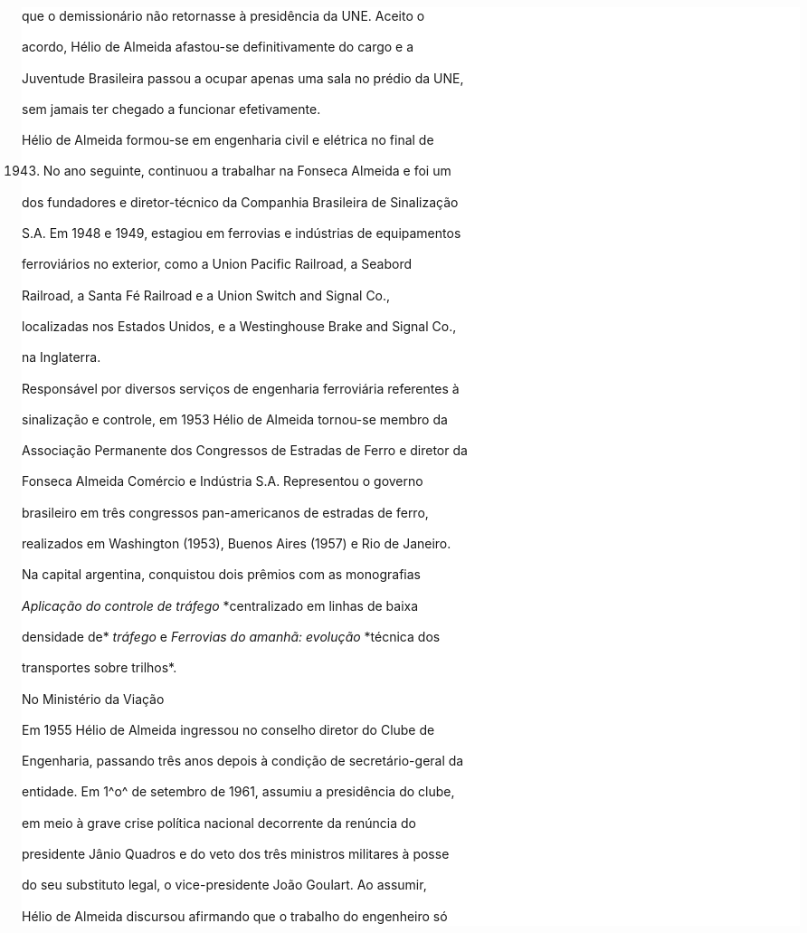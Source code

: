 que o demissionário não retornasse à presidência da UNE. Aceito o

acordo, Hélio de Almeida afastou-se definitivamente do cargo e a

Juventude Brasileira passou a ocupar apenas uma sala no prédio da UNE,

sem jamais ter chegado a funcionar efetivamente.



Hélio de Almeida formou-se em engenharia civil e elétrica no final de

1943. No ano seguinte, continuou a trabalhar na Fonseca Almeida e foi um

dos fundadores e diretor-técnico da Companhia Brasileira de Sinalização

S.A. Em 1948 e 1949, estagiou em ferrovias e indústrias de equipamentos

ferroviários no exterior, como a Union Pacific Railroad, a Seabord

Railroad, a Santa Fé Railroad e a Union Switch and Signal Co.,

localizadas nos Estados Unidos, e a Westinghouse Brake and Signal Co.,

na Inglaterra.



Responsável por diversos serviços de engenharia ferroviária referentes à

sinalização e controle, em 1953 Hélio de Almeida tornou-se membro da

Associação Permanente dos Congressos de Estradas de Ferro e diretor da

Fonseca Almeida Comércio e Indústria S.A. Representou o governo

brasileiro em três congressos pan-americanos de estradas de ferro,

realizados em Washington (1953), Buenos Aires (1957) e Rio de Janeiro.

Na capital argentina, conquistou dois prêmios com as monografias

*Aplicação do controle de tráfego* *centralizado em linhas de baixa

densidade de* *tráfego* e *Ferrovias do amanhã: evolução* *técnica dos

transportes sobre trilhos*.



No Ministério da Viação



Em 1955 Hélio de Almeida ingressou no conselho diretor do Clube de

Engenharia, passando três anos depois à condição de secretário-geral da

entidade. Em 1^o^ de setembro de 1961, assumiu a presidência do clube,

em meio à grave crise política nacional decorrente da renúncia do

presidente Jânio Quadros e do veto dos três ministros militares à posse

do seu substituto legal, o vice-presidente João Goulart. Ao assumir,

Hélio de Almeida discursou afirmando que o trabalho do engenheiro só
